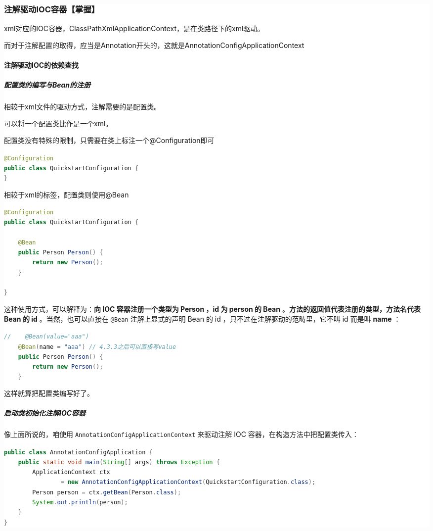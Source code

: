 ### 注解驱动IOC容器【掌握】

xml对应的IOC容器，ClassPathXmlApplicationContext，是在类路径下的xml驱动。

而对于注解配置的取得，应当是Annotation开头的，这就是AnnotationConfigApplicationContext



####  注解驱动IOC的依赖查找

##### 配置类的编写与Bean的注册

相较于xml文件的驱动方式，注解需要的是配置类。

可以将一个配置类比作是一个xml。

配置类没有特殊的限制，只需要在类上标注一个@Configuration即可

```java
@Configuration
public class QuickstartConfiguration {   
}
```

相较于xml的<bean>标签，配置类则使用@Bean

```java
@Configuration
public class QuickstartConfiguration {

    @Bean
    public Person Person() {
        return new Person();
    }

}
```

这种使用方式，可以解释为：**向 IOC 容器注册一个类型为 Person ，id 为 person 的 Bean** 。**方法的返回值代表注册的类型，方法名代表 Bean 的 id** 。当然，也可以直接在 `@Bean` 注解上显式的声明 Bean 的 id ，只不过在注解驱动的范畴里，它不叫 id 而是叫 **name** ：

````java
//    @Bean(value="aaa")
    @Bean(name = "aaa") // 4.3.3之后可以直接写value
    public Person Person() {
        return new Person();
    }
````

这样就算把配置类编写好了。

#####  启动类初始化注解IOC容器

像上面所说的，咱使用 `AnnotationConfigApplicationContext` 来驱动注解 IOC 容器，在构造方法中把配置类传入：

````java
public class AnnotationConfigApplication {
    public static void main(String[] args) throws Exception {
        ApplicationContext ctx
                = new AnnotationConfigApplicationContext(QuickstartConfiguration.class);
        Person person = ctx.getBean(Person.class);
        System.out.println(person);
    }
}
````

